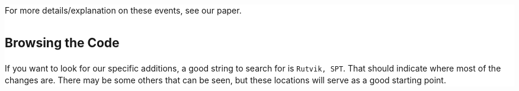 
For more details/explanation on these events, see our paper.

## Browsing the Code

If you want to look for our specific additions, a good string to search for is `Rutvik, SPT`. That should indicate where most of the changes are. There may be some others that can be seen, but these locations will serve as a good starting point.

